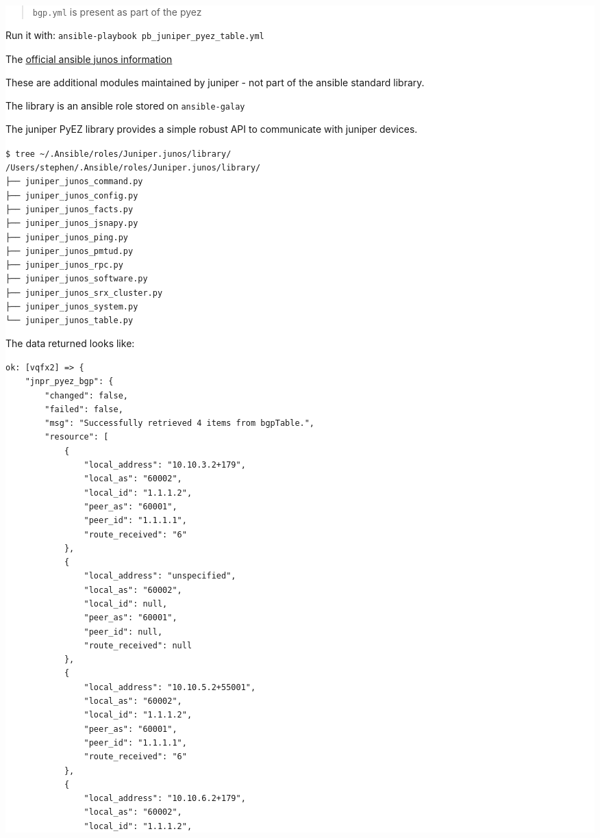 ```
```

> `bgp.yml` is present as part of the pyez

Run it with: `ansible-playbook pb_juniper_pyez_table.yml`

The [official ansible junos information](https://www.juniper.net/documentation/product/en_US/ansible-for-junos-os)

These are additional modules maintained by juniper - not part of the ansible standard library.

The library is an ansible role stored on `ansible-galay`

The juniper PyEZ library provides a simple robust API to communicate with juniper devices.

```
$ tree ~/.Ansible/roles/Juniper.junos/library/
/Users/stephen/.Ansible/roles/Juniper.junos/library/
├── juniper_junos_command.py
├── juniper_junos_config.py
├── juniper_junos_facts.py
├── juniper_junos_jsnapy.py
├── juniper_junos_ping.py
├── juniper_junos_pmtud.py
├── juniper_junos_rpc.py
├── juniper_junos_software.py
├── juniper_junos_srx_cluster.py
├── juniper_junos_system.py
└── juniper_junos_table.py
```

The data returned looks like:

```
ok: [vqfx2] => {
    "jnpr_pyez_bgp": {
        "changed": false,
        "failed": false,
        "msg": "Successfully retrieved 4 items from bgpTable.",
        "resource": [
            {
                "local_address": "10.10.3.2+179",
                "local_as": "60002",
                "local_id": "1.1.1.2",
                "peer_as": "60001",
                "peer_id": "1.1.1.1",
                "route_received": "6"
            },
            {
                "local_address": "unspecified",
                "local_as": "60002",
                "local_id": null,
                "peer_as": "60001",
                "peer_id": null,
                "route_received": null
            },
            {
                "local_address": "10.10.5.2+55001",
                "local_as": "60002",
                "local_id": "1.1.1.2",
                "peer_as": "60001",
                "peer_id": "1.1.1.1",
                "route_received": "6"
            },
            {
                "local_address": "10.10.6.2+179",
                "local_as": "60002",
                "local_id": "1.1.1.2",
```